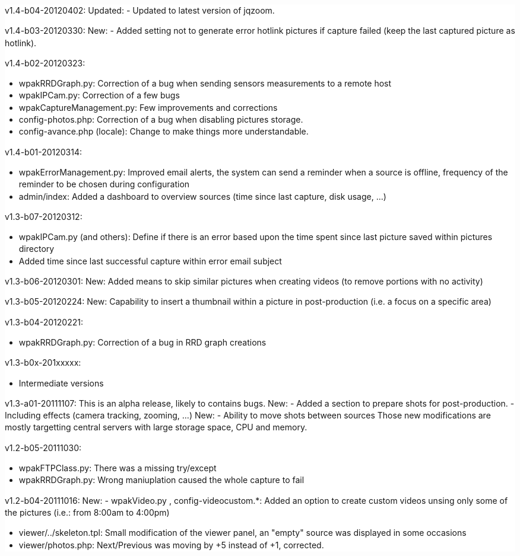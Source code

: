 v1.4-b04-20120402:
Updated:	- Updated to latest version of jqzoom.

v1.4-b03-20120330:
New:	- Added setting not to generate error hotlink pictures if capture failed (keep the last captured picture as hotlink).

v1.4-b02-20120323:
 - wpakRRDGraph.py: Correction of a bug when sending sensors measurements to a remote host
 - wpakIPCam.py: Correction of a few bugs
 - wpakCaptureManagement.py: Few improvements and corrections
 - config-photos.php: Correction of a bug when disabling pictures storage.
 - config-avance.php (locale): Change to make things more understandable.
 
v1.4-b01-20120314:
 - wpakErrorManagement.py: Improved email alerts, the system can send a reminder when a source is offline, frequency of the reminder to be chosen during configuration
 - admin/index: Added a dashboard to overview sources (time since last capture, disk usage, ...)

v1.3-b07-20120312:
 - wpakIPCam.py (and others): Define if there is an error based upon the time spent since last picture saved within pictures directory
 - Added time since last successful capture within error email subject 

v1.3-b06-20120301:
New: Added means to skip similar pictures when creating videos (to remove portions with no activity)  

v1.3-b05-20120224:
New: Capability to insert a thumbnail within a picture in post-production (i.e. a focus on a specific area)

v1.3-b04-20120221:
- wpakRRDGraph.py: Correction of a bug in RRD graph creations

v1.3-b0x-201xxxxx:
 - Intermediate versions

v1.3-a01-20111107:
This is an alpha release, likely to contains bugs.
New:	- Added a section to prepare shots for post-production.
		- Including effects (camera tracking, zooming, ...)
New: 	- Ability to move shots between sources
Those new modifications are mostly targetting central servers with large storage space, CPU and memory.

v1.2-b05-20111030:
- wpakFTPClass.py: There was a missing try/except
- wpakRRDGraph.py: Wrong maniuplation caused the whole capture to fail

v1.2-b04-20111016:
New: - wpakVideo.py , config-videocustom.*: Added an option to create custom videos unsing only some of the pictures (i.e.: from 8:00am to 4:00pm)
- viewer/../skeleton.tpl: Small modification of the viewer panel, an "empty" source was displayed in some occasions
- viewer/photos.php: Next/Previous was moving by +5 instead of +1, corrected.
